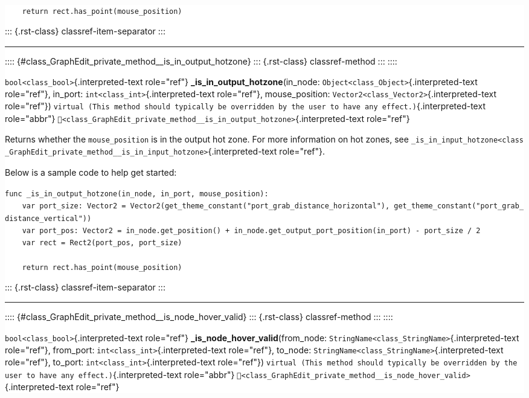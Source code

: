         return rect.has_point(mouse_position)

::: {.rst-class}
classref-item-separator
:::

------------------------------------------------------------------------

:::: {#class_GraphEdit_private_method__is_in_output_hotzone}
::: {.rst-class}
classref-method
:::
::::

`bool<class_bool>`{.interpreted-text role="ref"}
**\_is_in_output_hotzone**(in_node:
`Object<class_Object>`{.interpreted-text role="ref"}, in_port:
`int<class_int>`{.interpreted-text role="ref"}, mouse_position:
`Vector2<class_Vector2>`{.interpreted-text role="ref"})
`virtual (This method should typically be overridden by the user to have any effect.)`{.interpreted-text
role="abbr"}
`🔗<class_GraphEdit_private_method__is_in_output_hotzone>`{.interpreted-text
role="ref"}

Returns whether the `mouse_position` is in the output hot zone. For more
information on hot zones, see
`_is_in_input_hotzone<class_GraphEdit_private_method__is_in_input_hotzone>`{.interpreted-text
role="ref"}.

Below is a sample code to help get started:

    func _is_in_output_hotzone(in_node, in_port, mouse_position):
        var port_size: Vector2 = Vector2(get_theme_constant("port_grab_distance_horizontal"), get_theme_constant("port_grab_distance_vertical"))
        var port_pos: Vector2 = in_node.get_position() + in_node.get_output_port_position(in_port) - port_size / 2
        var rect = Rect2(port_pos, port_size)

        return rect.has_point(mouse_position)

::: {.rst-class}
classref-item-separator
:::

------------------------------------------------------------------------

:::: {#class_GraphEdit_private_method__is_node_hover_valid}
::: {.rst-class}
classref-method
:::
::::

`bool<class_bool>`{.interpreted-text role="ref"}
**\_is_node_hover_valid**(from_node:
`StringName<class_StringName>`{.interpreted-text role="ref"}, from_port:
`int<class_int>`{.interpreted-text role="ref"}, to_node:
`StringName<class_StringName>`{.interpreted-text role="ref"}, to_port:
`int<class_int>`{.interpreted-text role="ref"})
`virtual (This method should typically be overridden by the user to have any effect.)`{.interpreted-text
role="abbr"}
`🔗<class_GraphEdit_private_method__is_node_hover_valid>`{.interpreted-text
role="ref"}
